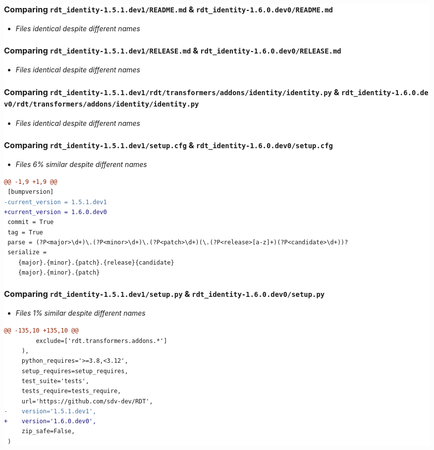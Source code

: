 ### Comparing `rdt_identity-1.5.1.dev1/README.md` & `rdt_identity-1.6.0.dev0/README.md`

 * *Files identical despite different names*

### Comparing `rdt_identity-1.5.1.dev1/RELEASE.md` & `rdt_identity-1.6.0.dev0/RELEASE.md`

 * *Files identical despite different names*

### Comparing `rdt_identity-1.5.1.dev1/rdt/transformers/addons/identity/identity.py` & `rdt_identity-1.6.0.dev0/rdt/transformers/addons/identity/identity.py`

 * *Files identical despite different names*

### Comparing `rdt_identity-1.5.1.dev1/setup.cfg` & `rdt_identity-1.6.0.dev0/setup.cfg`

 * *Files 6% similar despite different names*

```diff
@@ -1,9 +1,9 @@
 [bumpversion]
-current_version = 1.5.1.dev1
+current_version = 1.6.0.dev0
 commit = True
 tag = True
 parse = (?P<major>\d+)\.(?P<minor>\d+)\.(?P<patch>\d+)(\.(?P<release>[a-z]+)(?P<candidate>\d+))?
 serialize = 
 	{major}.{minor}.{patch}.{release}{candidate}
 	{major}.{minor}.{patch}
```

### Comparing `rdt_identity-1.5.1.dev1/setup.py` & `rdt_identity-1.6.0.dev0/setup.py`

 * *Files 1% similar despite different names*

```diff
@@ -135,10 +135,10 @@
         exclude=['rdt.transformers.addons.*']
     ),
     python_requires='>=3.8,<3.12',
     setup_requires=setup_requires,
     test_suite='tests',
     tests_require=tests_require,
     url='https://github.com/sdv-dev/RDT',
-    version='1.5.1.dev1',
+    version='1.6.0.dev0',
     zip_safe=False,
 )
```
